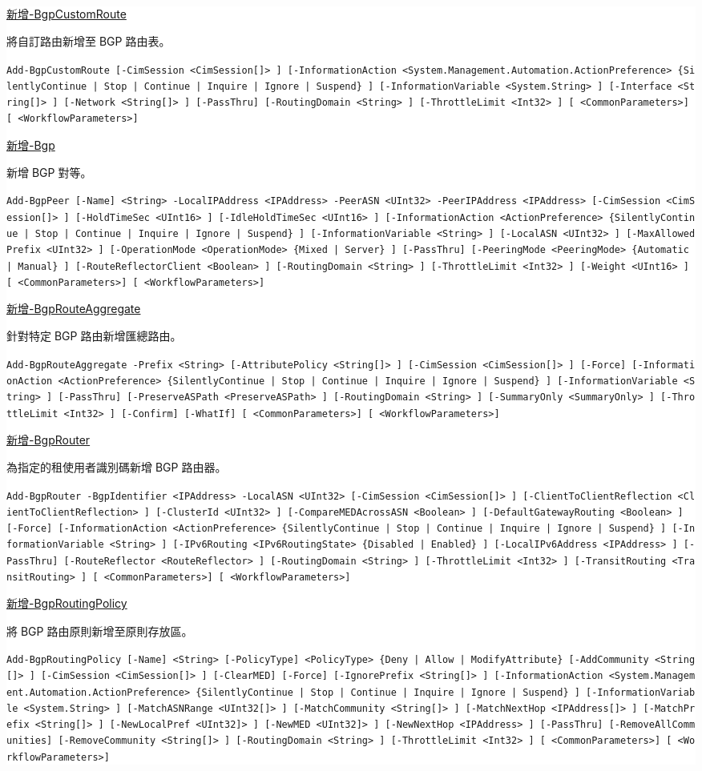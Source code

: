 [新增-BgpCustomRoute](/previous-versions/windows/it-pro/windows-server-2008-R2-and-2008/dd851844(v=ws.11))

將自訂路由新增至 BGP 路由表。

```
Add-BgpCustomRoute [-CimSession <CimSession[]> ] [-InformationAction <System.Management.Automation.ActionPreference> {SilentlyContinue | Stop | Continue | Inquire | Ignore | Suspend} ] [-InformationVariable <System.String> ] [-Interface <String[]> ] [-Network <String[]> ] [-PassThru] [-RoutingDomain <String> ] [-ThrottleLimit <Int32> ] [ <CommonParameters>] [ <WorkflowParameters>]
```

[新增-Bgp](/previous-versions/windows/it-pro/windows-server-2008-R2-and-2008/dd851844(v=ws.11))

新增 BGP 對等。

```
Add-BgpPeer [-Name] <String> -LocalIPAddress <IPAddress> -PeerASN <UInt32> -PeerIPAddress <IPAddress> [-CimSession <CimSession[]> ] [-HoldTimeSec <UInt16> ] [-IdleHoldTimeSec <UInt16> ] [-InformationAction <ActionPreference> {SilentlyContinue | Stop | Continue | Inquire | Ignore | Suspend} ] [-InformationVariable <String> ] [-LocalASN <UInt32> ] [-MaxAllowedPrefix <UInt32> ] [-OperationMode <OperationMode> {Mixed | Server} ] [-PassThru] [-PeeringMode <PeeringMode> {Automatic | Manual} ] [-RouteReflectorClient <Boolean> ] [-RoutingDomain <String> ] [-ThrottleLimit <Int32> ] [-Weight <UInt16> ] [ <CommonParameters>] [ <WorkflowParameters>]
```

[新增-BgpRouteAggregate](/previous-versions/windows/it-pro/windows-server-2008-R2-and-2008/dd851844(v=ws.11))

針對特定 BGP 路由新增匯總路由。

```
Add-BgpRouteAggregate -Prefix <String> [-AttributePolicy <String[]> ] [-CimSession <CimSession[]> ] [-Force] [-InformationAction <ActionPreference> {SilentlyContinue | Stop | Continue | Inquire | Ignore | Suspend} ] [-InformationVariable <String> ] [-PassThru] [-PreserveASPath <PreserveASPath> ] [-RoutingDomain <String> ] [-SummaryOnly <SummaryOnly> ] [-ThrottleLimit <Int32> ] [-Confirm] [-WhatIf] [ <CommonParameters>] [ <WorkflowParameters>]
```

[新增-BgpRouter](/previous-versions/windows/it-pro/windows-server-2008-R2-and-2008/dd851844(v=ws.11))

為指定的租使用者識別碼新增 BGP 路由器。

```
Add-BgpRouter -BgpIdentifier <IPAddress> -LocalASN <UInt32> [-CimSession <CimSession[]> ] [-ClientToClientReflection <ClientToClientReflection> ] [-ClusterId <UInt32> ] [-CompareMEDAcrossASN <Boolean> ] [-DefaultGatewayRouting <Boolean> ] [-Force] [-InformationAction <ActionPreference> {SilentlyContinue | Stop | Continue | Inquire | Ignore | Suspend} ] [-InformationVariable <String> ] [-IPv6Routing <IPv6RoutingState> {Disabled | Enabled} ] [-LocalIPv6Address <IPAddress> ] [-PassThru] [-RouteReflector <RouteReflector> ] [-RoutingDomain <String> ] [-ThrottleLimit <Int32> ] [-TransitRouting <TransitRouting> ] [ <CommonParameters>] [ <WorkflowParameters>]
```

[新增-BgpRoutingPolicy](/previous-versions/windows/it-pro/windows-server-2008-R2-and-2008/dd851844(v=ws.11))

將 BGP 路由原則新增至原則存放區。

```
Add-BgpRoutingPolicy [-Name] <String> [-PolicyType] <PolicyType> {Deny | Allow | ModifyAttribute} [-AddCommunity <String[]> ] [-CimSession <CimSession[]> ] [-ClearMED] [-Force] [-IgnorePrefix <String[]> ] [-InformationAction <System.Management.Automation.ActionPreference> {SilentlyContinue | Stop | Continue | Inquire | Ignore | Suspend} ] [-InformationVariable <System.String> ] [-MatchASNRange <UInt32[]> ] [-MatchCommunity <String[]> ] [-MatchNextHop <IPAddress[]> ] [-MatchPrefix <String[]> ] [-NewLocalPref <UInt32]> ] [-NewMED <UInt32]> ] [-NewNextHop <IPAddress> ] [-PassThru] [-RemoveAllCommunities] [-RemoveCommunity <String[]> ] [-RoutingDomain <String> ] [-ThrottleLimit <Int32> ] [ <CommonParameters>] [ <WorkflowParameters>]
```
